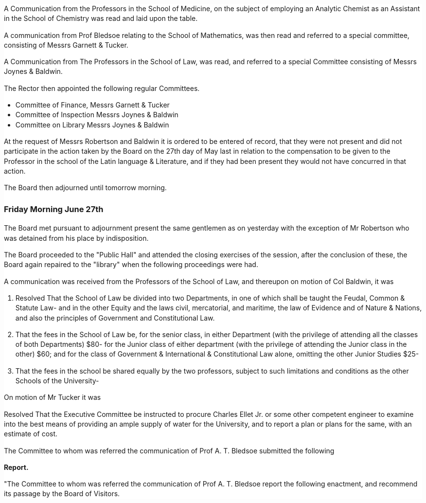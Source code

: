 A Communication from the Professors in the School of Medicine, on the subject of employing an Analytic Chemist as an Assistant in the School of Chemistry was read and laid upon the table.

A communication from Prof Bledsoe relating to the School of Mathematics, was then read and referred to a special committee, consisting of Messrs Garnett & Tucker.

A Communication from The Professors in the School of Law, was read, and referred to a special Committee consisting of Messrs Joynes & Baldwin.

The Rector then appointed the following regular Committees.

* Committee of Finance, Messrs Garnett & Tucker
* Committee of Inspection Messrs Joynes & Baldwin
* Committee on Library Messrs Joynes & Baldwin

At the request of Messrs Robertson and Baldwin it is ordered to be entered of record, that they were not present and did not participate in the action taken by the Board on the 27th day of May last in relation to the compensation to be given to the Professor in the school of the Latin language & Literature, and if they had been present they would not have concurred in that action.

The Board then adjourned until tomorrow morning.

### Friday Morning June 27th

The Board met pursuant to adjournment present the same gentlemen as on yesterday with the exception of Mr Robertson who was detained from his place by indisposition.

The Board proceeded to the "Public Hall" and attended the closing exercises of the session, after the conclusion of these, the Board again repaired to the "library" when the following proceedings were had.

A communication was received from the Professors of the School of Law, and thereupon on motion of Col Baldwin, it was

1. Resolved That the School of Law be divided into two Departments, in one of which shall be taught the Feudal, Common & Statute Law- and in the other Equity and the laws civil, mercatorial, and maritime, the law of Evidence and of Nature & Nations, and also the principles of Government and Constitutional Law.

2. That the fees in the School of Law be, for the senior class, in either Department (with the privilege of attending all the classes of both Departments) $80- for the Junior class of either department (with the privilege of attending the Junior class in the other) $60; and for the class of Government & International & Constitutional Law alone, omitting the other Junior Studies $25-

3. That the fees in the school be shared equally by the two professors, subject to such limitations and conditions as the other Schools of the University-

On motion of Mr Tucker it was

Resolved That the Executive Committee be instructed to procure Charles Ellet Jr. or some other competent engineer to examine into the best means of providing an ample supply of water for the University, and to report a plan or plans for the same, with an estimate of cost.

The Committee to whom was referred the communication of Prof A. T. Bledsoe submitted the following

**Report.**

"The Committee to whom was referred the communication of Prof A. T. Bledsoe report the following enactment, and recommend its passage by the Board of Visitors.
